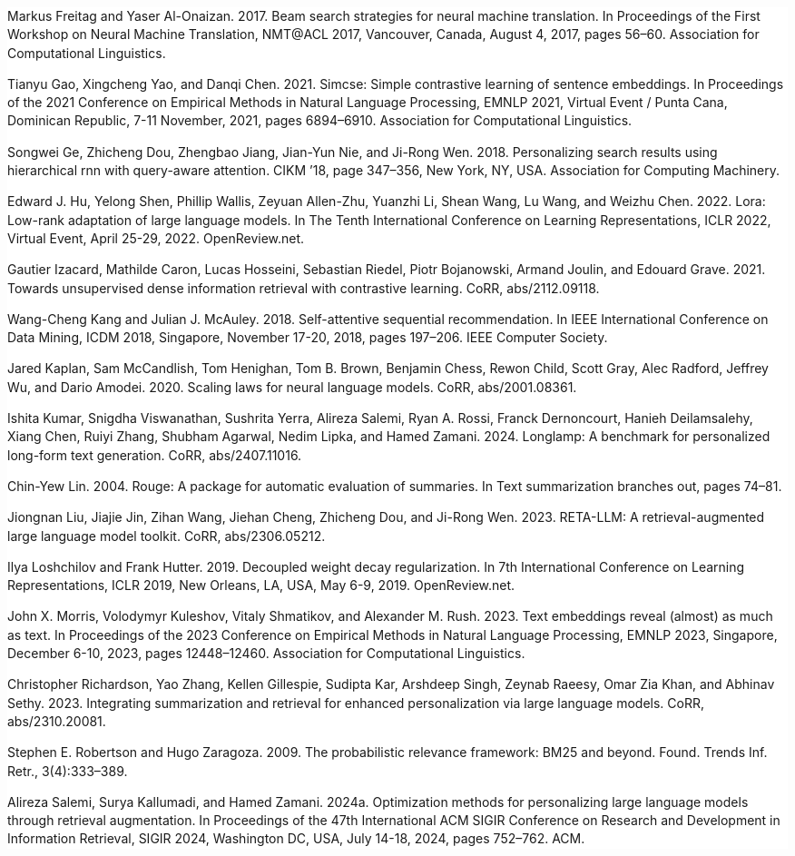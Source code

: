 Markus Freitag and Yaser Al-Onaizan. 2017. Beam search strategies for neural machine translation. In Proceedings of the First Workshop on Neural Machine Translation, NMT@ACL 2017, Vancouver, Canada, August 4, 2017, pages 56–60. Association for Computational Linguistics.

Tianyu Gao, Xingcheng Yao, and Danqi Chen. 2021. Simcse: Simple contrastive learning of sentence embeddings. In Proceedings of the 2021 Conference on Empirical Methods in Natural Language Processing, EMNLP 2021, Virtual Event / Punta Cana, Dominican Republic, 7-11 November, 2021, pages 6894–6910. Association for Computational Linguistics.

Songwei Ge, Zhicheng Dou, Zhengbao Jiang, Jian-Yun Nie, and Ji-Rong Wen. 2018. Personalizing search results using hierarchical rnn with query-aware attention. CIKM ’18, page 347–356, New York, NY, USA. Association for Computing Machinery.

Edward J. Hu, Yelong Shen, Phillip Wallis, Zeyuan Allen-Zhu, Yuanzhi Li, Shean Wang, Lu Wang, and Weizhu Chen. 2022. Lora: Low-rank adaptation of large language models. In The Tenth International Conference on Learning Representations, ICLR 2022, Virtual Event, April 25-29, 2022. OpenReview.net.

Gautier Izacard, Mathilde Caron, Lucas Hosseini, Sebastian Riedel, Piotr Bojanowski, Armand Joulin, and Edouard Grave. 2021. Towards unsupervised dense information retrieval with contrastive learning. CoRR, abs/2112.09118.



Wang-Cheng Kang and Julian J. McAuley. 2018. Self-attentive sequential recommendation. In IEEE International Conference on Data Mining, ICDM 2018, Singapore, November 17-20, 2018, pages 197–206. IEEE Computer Society.

Jared Kaplan, Sam McCandlish, Tom Henighan, Tom B. Brown, Benjamin Chess, Rewon Child, Scott Gray, Alec Radford, Jeffrey Wu, and Dario Amodei. 2020. Scaling laws for neural language models. CoRR, abs/2001.08361.

Ishita Kumar, Snigdha Viswanathan, Sushrita Yerra, Alireza Salemi, Ryan A. Rossi, Franck Dernoncourt, Hanieh Deilamsalehy, Xiang Chen, Ruiyi Zhang, Shubham Agarwal, Nedim Lipka, and Hamed Zamani. 2024. Longlamp: A benchmark for personalized long-form text generation. CoRR, abs/2407.11016.

Chin-Yew Lin. 2004. Rouge: A package for automatic evaluation of summaries. In Text summarization branches out, pages 74–81.

Jiongnan Liu, Jiajie Jin, Zihan Wang, Jiehan Cheng, Zhicheng Dou, and Ji-Rong Wen. 2023. RETA-LLM: A retrieval-augmented large language model toolkit. CoRR, abs/2306.05212.

Ilya Loshchilov and Frank Hutter. 2019. Decoupled weight decay regularization. In 7th International Conference on Learning Representations, ICLR 2019, New Orleans, LA, USA, May 6-9, 2019. OpenReview.net.

John X. Morris, Volodymyr Kuleshov, Vitaly Shmatikov, and Alexander M. Rush. 2023. Text embeddings reveal (almost) as much as text. In Proceedings of the 2023 Conference on Empirical Methods in Natural Language Processing, EMNLP 2023, Singapore, December 6-10, 2023, pages 12448–12460. Association for Computational Linguistics.

Christopher Richardson, Yao Zhang, Kellen Gillespie, Sudipta Kar, Arshdeep Singh, Zeynab Raeesy, Omar Zia Khan, and Abhinav Sethy. 2023. Integrating summarization and retrieval for enhanced personalization via large language models. CoRR, abs/2310.20081.

Stephen E. Robertson and Hugo Zaragoza. 2009. The probabilistic relevance framework: BM25 and beyond. Found. Trends Inf. Retr., 3(4):333–389.

Alireza Salemi, Surya Kallumadi, and Hamed Zamani. 2024a. Optimization methods for personalizing large language models through retrieval augmentation. In Proceedings of the 47th International ACM SIGIR Conference on Research and Development in Information Retrieval, SIGIR 2024, Washington DC, USA, July 14-18, 2024, pages 752–762. ACM.
